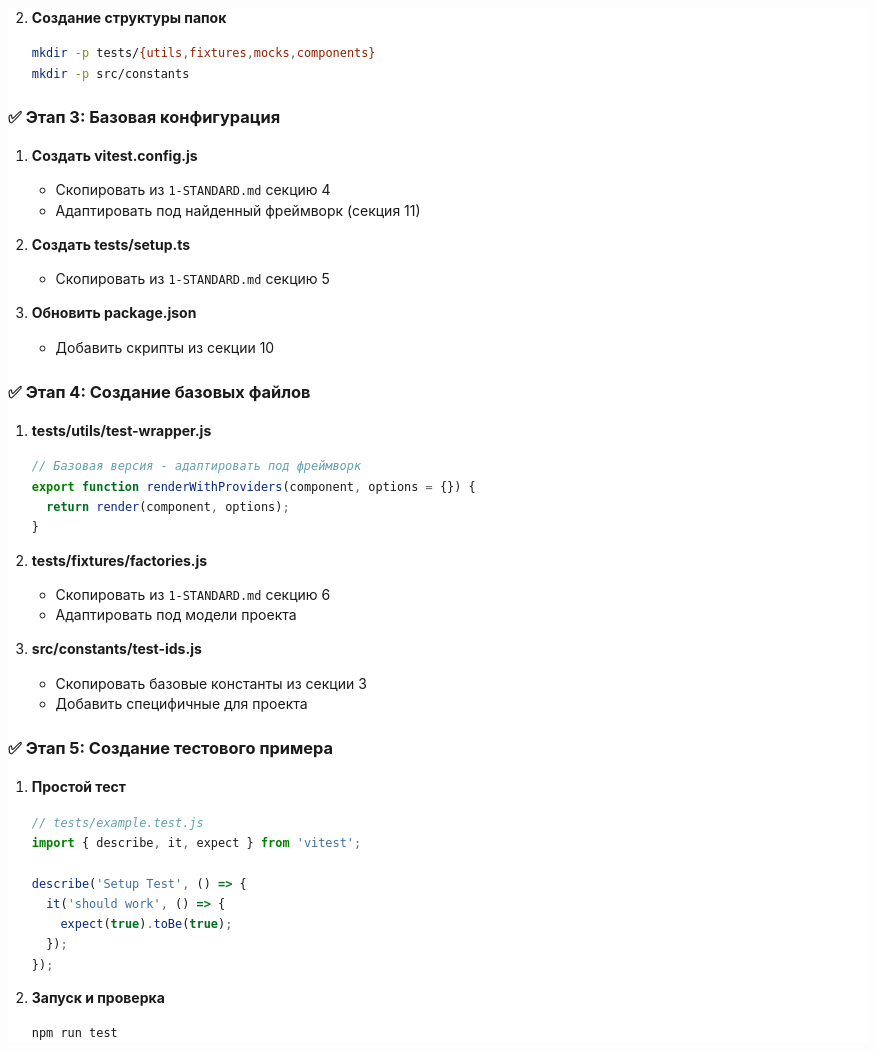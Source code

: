 2. **Создание структуры папок**
   ```bash
   mkdir -p tests/{utils,fixtures,mocks,components}
   mkdir -p src/constants
   ```

### ✅ Этап 3: Базовая конфигурация

1. **Создать vitest.config.js**
   - Скопировать из `1-STANDARD.md` секцию 4
   - Адаптировать под найденный фреймворк (секция 11)

2. **Создать tests/setup.ts**
   - Скопировать из `1-STANDARD.md` секцию 5

3. **Обновить package.json**
   - Добавить скрипты из секции 10

### ✅ Этап 4: Создание базовых файлов

1. **tests/utils/test-wrapper.js**

   ```javascript
   // Базовая версия - адаптировать под фреймворк
   export function renderWithProviders(component, options = {}) {
     return render(component, options);
   }
   ```

2. **tests/fixtures/factories.js**
   - Скопировать из `1-STANDARD.md` секцию 6
   - Адаптировать под модели проекта

3. **src/constants/test-ids.js**
   - Скопировать базовые константы из секции 3
   - Добавить специфичные для проекта

### ✅ Этап 5: Создание тестового примера

1. **Простой тест**

   ```javascript
   // tests/example.test.js
   import { describe, it, expect } from 'vitest';

   describe('Setup Test', () => {
     it('should work', () => {
       expect(true).toBe(true);
     });
   });
   ```

2. **Запуск и проверка**
   ```bash
   npm run test
   ```
